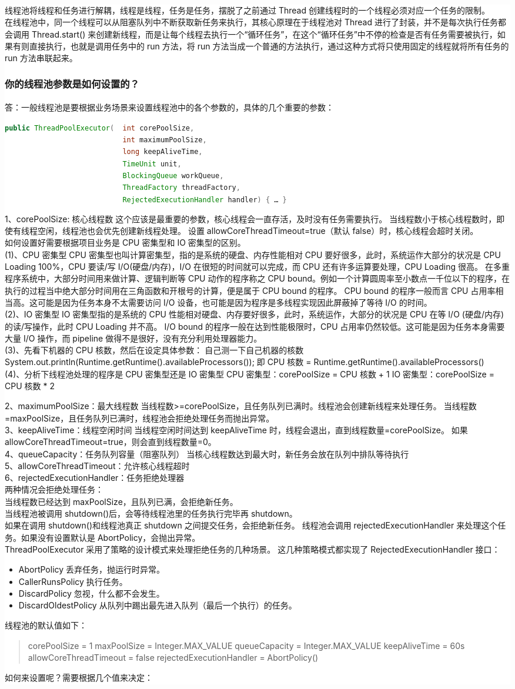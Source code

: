 线程池将线程和任务进行解耦，线程是线程，任务是任务，摆脱了之前通过 Thread 创建线程时的一个线程必须对应一个任务的限制。<br />在线程池中，同一个线程可以从阻塞队列中不断获取新任务来执行，其核心原理在于线程池对 Thread 进行了封装，并不是每次执行任务都会调用 Thread.start() 来创建新线程，而是让每个线程去执行一个“循环任务”，在这个“循环任务”中不停的检查是否有任务需要被执行，如果有则直接执行，也就是调用任务中的 run 方法，将 run 方法当成一个普通的方法执行，通过这种方式将只使用固定的线程就将所有任务的 run 方法串联起来。
<a name="xGV3s"></a>

### 你的线程池参数是如何设置的？

答：一般线程池是要根据业务场景来设置线程池中的各个参数的，具体的几个重要的参数：

```java
public ThreadPoolExecutor(  int corePoolSize,
                            int maximumPoolSize,
                            long keepAliveTime,
                            TimeUnit unit,
                            BlockingQueue workQueue,
                            ThreadFactory threadFactory,
                            RejectedExecutionHandler handler) { … }
```

1、corePoolSize: 核心线程数 这个应该是最重要的参数，核心线程会一直存活，及时没有任务需要执行。 当线程数小于核心线程数时，即使有线程空闲，线程池也会优先创建新线程处理。 设置 allowCoreThreadTimeout=true（默认 false）时，核心线程会超时关闭。<br />如何设置好需要根据项目业务是 CPU 密集型和 IO 密集型的区别。<br />(1)、CPU 密集型 CPU 密集型也叫计算密集型，指的是系统的硬盘、内存性能相对 CPU 要好很多，此时，系统运作大部分的状况是 CPU Loading 100%，CPU 要读/写 I/O(硬盘/内存)，I/O 在很短的时间就可以完成，而 CPU 还有许多运算要处理，CPU Loading 很高。 在多重程序系统中，大部分时间用来做计算、逻辑判断等 CPU 动作的程序称之 CPU bound。例如一个计算圆周率至小数点一千位以下的程序，在执行的过程当中绝大部分时间用在三角函数和开根号的计算，便是属于 CPU bound 的程序。 CPU bound 的程序一般而言 CPU 占用率相当高。这可能是因为任务本身不太需要访问 I/O 设备，也可能是因为程序是多线程实现因此屏蔽掉了等待 I/O 的时间。<br />(2)、IO 密集型 IO 密集型指的是系统的 CPU 性能相对硬盘、内存要好很多，此时，系统运作，大部分的状况是 CPU 在等 I/O (硬盘/内存) 的读/写操作，此时 CPU Loading 并不高。 I/O bound 的程序一般在达到性能极限时，CPU 占用率仍然较低。这可能是因为任务本身需要大量 I/O 操作，而 pipeline 做得不是很好，没有充分利用处理器能力。 <br />(3)、先看下机器的 CPU 核数，然后在设定具体参数： 自己测一下自己机器的核数 System.out.println(Runtime.getRuntime().availableProcessors()); 即 CPU 核数 = Runtime.getRuntime().availableProcessors() <br />(4)、分析下线程池处理的程序是 CPU 密集型还是 IO 密集型 CPU 密集型：corePoolSize = CPU 核数 + 1 IO 密集型：corePoolSize = CPU 核数 \* 2

2、maximumPoolSize：最大线程数 当线程数>=corePoolSize，且任务队列已满时。线程池会创建新线程来处理任务。 当线程数=maxPoolSize，且任务队列已满时，线程池会拒绝处理任务而抛出异常。 <br />3、keepAliveTime：线程空闲时间 当线程空闲时间达到 keepAliveTime 时，线程会退出，直到线程数量=corePoolSize。 如果 allowCoreThreadTimeout=true，则会直到线程数量=0。<br />4、queueCapacity：任务队列容量（阻塞队列） 当核心线程数达到最大时，新任务会放在队列中排队等待执行 <br />5、allowCoreThreadTimeout：允许核心线程超时 <br />6、rejectedExecutionHandler：任务拒绝处理器<br />两种情况会拒绝处理任务：<br />当线程数已经达到 maxPoolSize，且队列已满，会拒绝新任务。 <br />当线程池被调用 shutdown()后，会等待线程池里的任务执行完毕再 shutdown。<br />如果在调用 shutdown()和线程池真正 shutdown 之间提交任务，会拒绝新任务。 线程池会调用 rejectedExecutionHandler 来处理这个任务。如果没有设置默认是 AbortPolicy，会抛出异常。 <br />ThreadPoolExecutor 采用了策略的设计模式来处理拒绝任务的几种场景。 这几种策略模式都实现了 RejectedExecutionHandler 接口：

- AbortPolicy 丢弃任务，抛运行时异常。
- CallerRunsPolicy 执行任务。
- DiscardPolicy 忽视，什么都不会发生。
- DiscardOldestPolicy 从队列中踢出最先进入队列（最后一个执行）的任务。

线程池的默认值如下：

> corePoolSize = 1
> maxPoolSize = Integer.MAX_VALUE
> queueCapacity = Integer.MAX_VALUE
> keepAliveTime = 60s
> allowCoreThreadTimeout = false
> rejectedExecutionHandler = AbortPolicy()

如何来设置呢？需要根据几个值来决定：
